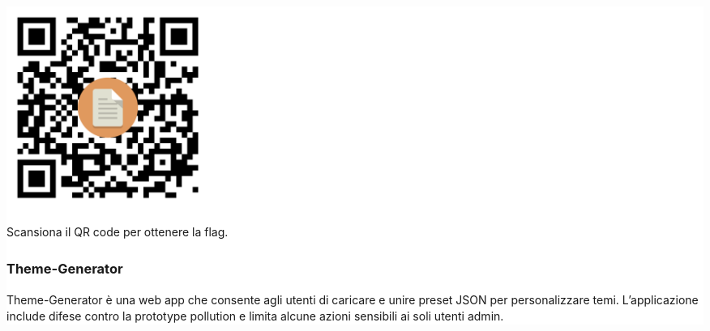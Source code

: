 <img src="/images/randomgallery.png" alt="QR code" width="250"/>

Scansiona il QR code per ottenere la flag.

### Theme-Generator

Theme-Generator è una web app che consente agli utenti di caricare e unire preset JSON per personalizzare temi. L’applicazione include difese contro la prototype pollution e limita alcune azioni sensibili ai soli utenti admin.
